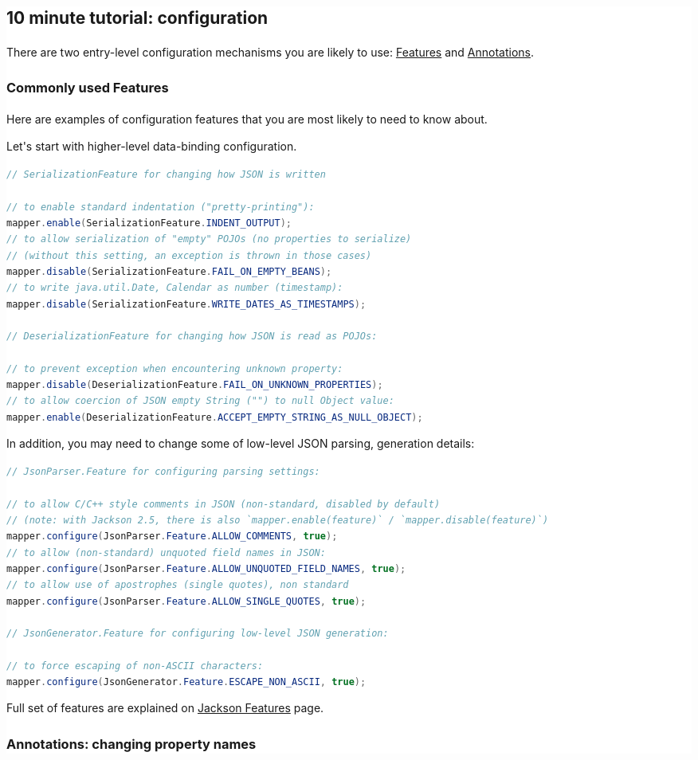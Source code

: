## 10 minute tutorial: configuration

There are two entry-level configuration mechanisms you are likely to use:
[Features](https://github.com/FasterXML/jackson-databind/wiki/JacksonFeatures) and [Annotations](https://github.com/FasterXML/jackson-annotations).

### Commonly used Features

Here are examples of configuration features that you are most likely to need to know about.

Let's start with higher-level data-binding configuration.

```java
// SerializationFeature for changing how JSON is written

// to enable standard indentation ("pretty-printing"):
mapper.enable(SerializationFeature.INDENT_OUTPUT);
// to allow serialization of "empty" POJOs (no properties to serialize)
// (without this setting, an exception is thrown in those cases)
mapper.disable(SerializationFeature.FAIL_ON_EMPTY_BEANS);
// to write java.util.Date, Calendar as number (timestamp):
mapper.disable(SerializationFeature.WRITE_DATES_AS_TIMESTAMPS);

// DeserializationFeature for changing how JSON is read as POJOs:

// to prevent exception when encountering unknown property:
mapper.disable(DeserializationFeature.FAIL_ON_UNKNOWN_PROPERTIES);
// to allow coercion of JSON empty String ("") to null Object value:
mapper.enable(DeserializationFeature.ACCEPT_EMPTY_STRING_AS_NULL_OBJECT);
```

In addition, you may need to change some of low-level JSON parsing, generation details:

```java
// JsonParser.Feature for configuring parsing settings:

// to allow C/C++ style comments in JSON (non-standard, disabled by default)
// (note: with Jackson 2.5, there is also `mapper.enable(feature)` / `mapper.disable(feature)`)
mapper.configure(JsonParser.Feature.ALLOW_COMMENTS, true);
// to allow (non-standard) unquoted field names in JSON:
mapper.configure(JsonParser.Feature.ALLOW_UNQUOTED_FIELD_NAMES, true);
// to allow use of apostrophes (single quotes), non standard
mapper.configure(JsonParser.Feature.ALLOW_SINGLE_QUOTES, true);

// JsonGenerator.Feature for configuring low-level JSON generation:

// to force escaping of non-ASCII characters:
mapper.configure(JsonGenerator.Feature.ESCAPE_NON_ASCII, true);
```

Full set of features are explained on [Jackson Features](https://github.com/FasterXML/jackson-databind/wiki/JacksonFeatures) page.

### Annotations: changing property names
